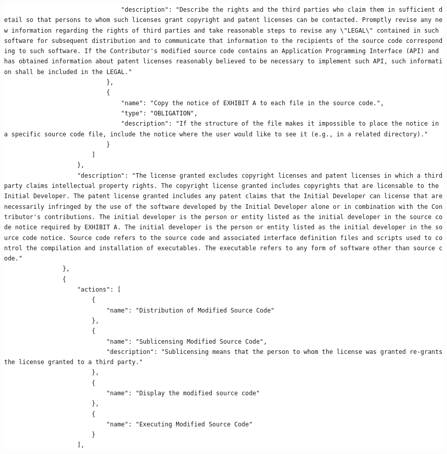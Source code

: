                                     "description": "Describe the rights and the third parties who claim them in sufficient detail so that persons to whom such licenses grant copyright and patent licenses can be contacted. Promptly revise any new information regarding the rights of third parties and take reasonable steps to revise any \"LEGAL\" contained in such software for subsequent distribution and to communicate that information to the recipients of the source code corresponding to such software. If the Contributor's modified source code contains an Application Programming Interface (API) and has obtained information about patent licenses reasonably believed to be necessary to implement such API, such information shall be included in the LEGAL."
                                },
                                {
                                    "name": "Copy the notice of EXHIBIT A to each file in the source code.",
                                    "type": "OBLIGATION",
                                    "description": "If the structure of the file makes it impossible to place the notice in a specific source code file, include the notice where the user would like to see it (e.g., in a related directory)."
                                }
                            ]
                        },
                        "description": "The license granted excludes copyright licenses and patent licenses in which a third party claims intellectual property rights. The copyright license granted includes copyrights that are licensable to the Initial Developer. The patent license granted includes any patent claims that the Initial Developer can license that are necessarily infringed by the use of the software developed by the Initial Developer alone or in combination with the Contributor's contributions. The initial developer is the person or entity listed as the initial developer in the source code notice required by EXHIBIT A. The initial developer is the person or entity listed as the initial developer in the source code notice. Source code refers to the source code and associated interface definition files and scripts used to control the compilation and installation of executables. The executable refers to any form of software other than source code."
                    },
                    {
                        "actions": [
                            {
                                "name": "Distribution of Modified Source Code"
                            },
                            {
                                "name": "Sublicensing Modified Source Code",
                                "description": "Sublicensing means that the person to whom the license was granted re-grants the license granted to a third party."
                            },
                            {
                                "name": "Display the modified source code"
                            },
                            {
                                "name": "Executing Modified Source Code"
                            }
                        ],